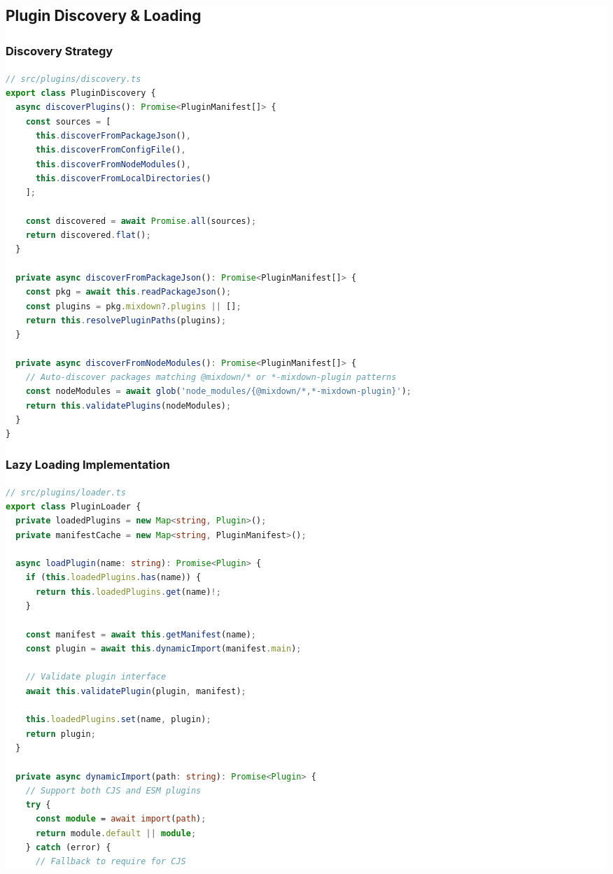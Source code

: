 ## Plugin Discovery & Loading

### Discovery Strategy

```typescript
// src/plugins/discovery.ts
export class PluginDiscovery {
  async discoverPlugins(): Promise<PluginManifest[]> {
    const sources = [
      this.discoverFromPackageJson(),
      this.discoverFromConfigFile(),
      this.discoverFromNodeModules(),
      this.discoverFromLocalDirectories()
    ];
    
    const discovered = await Promise.all(sources);
    return discovered.flat();
  }
  
  private async discoverFromPackageJson(): Promise<PluginManifest[]> {
    const pkg = await this.readPackageJson();
    const plugins = pkg.mixdown?.plugins || [];
    return this.resolvePluginPaths(plugins);
  }
  
  private async discoverFromNodeModules(): Promise<PluginManifest[]> {
    // Auto-discover packages matching @mixdown/* or *-mixdown-plugin patterns
    const nodeModules = await glob('node_modules/{@mixdown/*,*-mixdown-plugin}');
    return this.validatePlugins(nodeModules);
  }
}
```

### Lazy Loading Implementation

```typescript
// src/plugins/loader.ts
export class PluginLoader {
  private loadedPlugins = new Map<string, Plugin>();
  private manifestCache = new Map<string, PluginManifest>();
  
  async loadPlugin(name: string): Promise<Plugin> {
    if (this.loadedPlugins.has(name)) {
      return this.loadedPlugins.get(name)!;
    }
    
    const manifest = await this.getManifest(name);
    const plugin = await this.dynamicImport(manifest.main);
    
    // Validate plugin interface
    await this.validatePlugin(plugin, manifest);
    
    this.loadedPlugins.set(name, plugin);
    return plugin;
  }
  
  private async dynamicImport(path: string): Promise<Plugin> {
    // Support both CJS and ESM plugins
    try {
      const module = await import(path);
      return module.default || module;
    } catch (error) {
      // Fallback to require for CJS
```